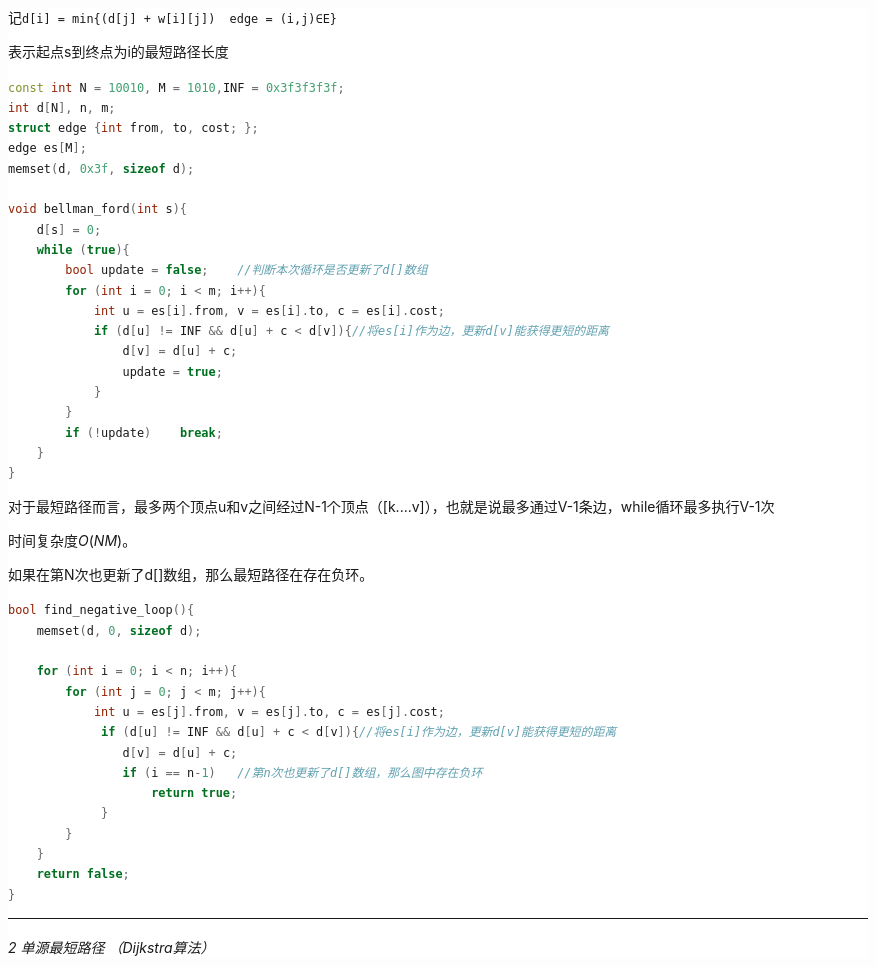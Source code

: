 记`d[i] = min{(d[j] + w[i][j])  edge = (i,j)∈E}`

表示起点s到终点为i的最短路径长度

```c++
const int N = 10010, M = 1010,INF = 0x3f3f3f3f;
int d[N], n, m;
struct edge {int from, to, cost; };
edge es[M];
memset(d, 0x3f, sizeof d);

void bellman_ford(int s){
	d[s] = 0;
	while (true){
        bool update = false;	//判断本次循环是否更新了d[]数组
        for (int i = 0; i < m; i++){
            int u = es[i].from, v = es[i].to, c = es[i].cost;
            if (d[u] != INF && d[u] + c < d[v]){//将es[i]作为边，更新d[v]能获得更短的距离
                d[v] = d[u] + c;
                update = true;
            }
        }
        if (!update)	break;
	}
}
```

对于最短路径而言，最多两个顶点u和v之间经过N-1个顶点（[k....v]），也就是说最多通过V-1条边，while循环最多执行V-1次

时间复杂度$O(NM)$。

如果在第N次也更新了d[]数组，那么最短路径在存在负环。

```c++
bool find_negative_loop(){
	memset(d, 0, sizeof d);
	
	for (int i = 0; i < n; i++){
		for (int j = 0; j < m; j++){
			int u = es[j].from, v = es[j].to, c = es[j].cost;
             if (d[u] != INF && d[u] + c < d[v]){//将es[i]作为边，更新d[v]能获得更短的距离
   	         	d[v] = d[u] + c;
                if (i == n-1)	//第n次也更新了d[]数组，那么图中存在负环
                    return true;
             }
		}
	}
	return false;
}
```

****

###### 2 单源最短路径 （Dijkstra算法）
